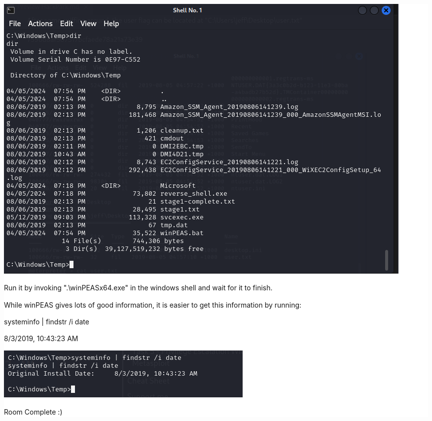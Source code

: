 ![winpeas](screenshots/winpeas.png)

Run it by invoking ".\winPEASx64.exe" in the windows shell and wait for it to finish.

While winPEAS gives lots of good information, it is easier to get this information by running:

systeminfo | findstr /i date

8/3/2019, 10:43:23 AM

![installdate](screenshots/installdate.png)

Room Complete :)